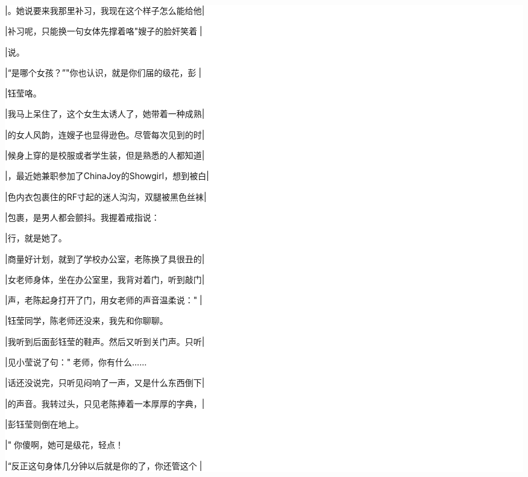 |。她说要来我那里补习，我现在这个样子怎么能给他|

|补习呢，只能换一句女体先撑着咯"嫂子的脸奸笑着 |

|说。

|“是哪个女孩？”"你也认识，就是你们届的级花，彭 |

|钰莹咯。

|我马上呆住了，这个女生太诱人了，她带着一种成熟|

|的女人风韵，连嫂子也显得逊色。尽管每次见到的时|

|候身上穿的是校服或者学生装，但是熟悉的人都知道|

|，最近她兼职参加了ChinaJoy的Showgirl，想到被白|

|色内衣包裹住的RF寸起的迷人沟沟，双腿被黑色丝袜|

|包裹，是男人都会颤抖。我握着戒指说：

|行，就是她了。

|商量好计划，就到了学校办公室，老陈换了具很丑的|

|女老师身体，坐在办公室里，我背对着门，听到敲门|

|声，老陈起身打开了门，用女老师的声音温柔说：" |

|钰莹同学，陈老师还没来，我先和你聊聊。

|我听到后面彭钰莹的鞋声。然后又听到关门声。只听|

|见小莹说了句：" 老师，你有什么……

|话还没说完，只听见闷响了一声，又是什么东西倒下|

|的声音。我转过头，只见老陈捧着一本厚厚的字典，|

|彭钰莹则倒在地上。

|" 你傻啊，她可是级花，轻点！

|“反正这句身体几分钟以后就是你的了，你还管这个 |
